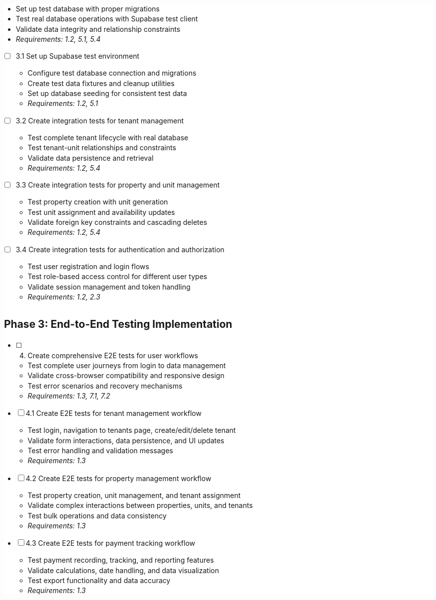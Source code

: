   - Set up test database with proper migrations
  - Test real database operations with Supabase test client
  - Validate data integrity and relationship constraints
  - _Requirements: 1.2, 5.1, 5.4_

- [ ] 3.1 Set up Supabase test environment

  - Configure test database connection and migrations
  - Create test data fixtures and cleanup utilities
  - Set up database seeding for consistent test data
  - _Requirements: 1.2, 5.1_

- [ ] 3.2 Create integration tests for tenant management

  - Test complete tenant lifecycle with real database
  - Test tenant-unit relationships and constraints
  - Validate data persistence and retrieval
  - _Requirements: 1.2, 5.4_

- [ ] 3.3 Create integration tests for property and unit management
  - Test property creation with unit generation
  - Test unit assignment and availability updates
  - Validate foreign key constraints and cascading deletes
  - _Requirements: 1.2, 5.4_

- [ ] 3.4 Create integration tests for authentication and authorization
  - Test user registration and login flows
  - Test role-based access control for different user types
  - Validate session management and token handling
  - _Requirements: 1.2, 2.3_

## Phase 3: End-to-End Testing Implementation

- [ ] 4. Create comprehensive E2E tests for user workflows
  - Test complete user journeys from login to data management
  - Validate cross-browser compatibility and responsive design
  - Test error scenarios and recovery mechanisms
  - _Requirements: 1.3, 7.1, 7.2_

- [ ] 4.1 Create E2E tests for tenant management workflow
  - Test login, navigation to tenants page, create/edit/delete tenant
  - Validate form interactions, data persistence, and UI updates
  - Test error handling and validation messages
  - _Requirements: 1.3_

- [ ] 4.2 Create E2E tests for property management workflow
  - Test property creation, unit management, and tenant assignment
  - Validate complex interactions between properties, units, and tenants
  - Test bulk operations and data consistency
  - _Requirements: 1.3_

- [ ] 4.3 Create E2E tests for payment tracking workflow
  - Test payment recording, tracking, and reporting features
  - Validate calculations, date handling, and data visualization
  - Test export functionality and data accuracy
  - _Requirements: 1.3_
